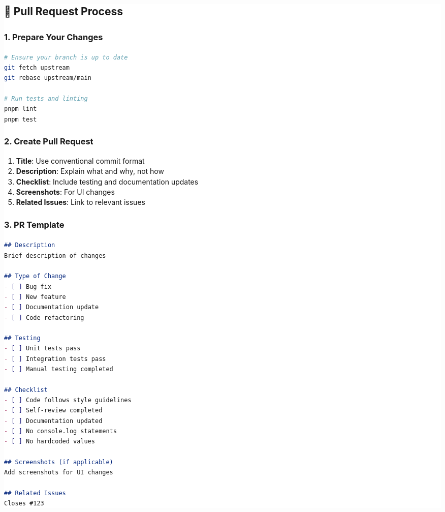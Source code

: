 ## 🔄 Pull Request Process

### 1. Prepare Your Changes

```bash
# Ensure your branch is up to date
git fetch upstream
git rebase upstream/main

# Run tests and linting
pnpm lint
pnpm test
```

### 2. Create Pull Request

1. **Title**: Use conventional commit format
2. **Description**: Explain what and why, not how
3. **Checklist**: Include testing and documentation updates
4. **Screenshots**: For UI changes
5. **Related Issues**: Link to relevant issues

### 3. PR Template

```markdown
## Description
Brief description of changes

## Type of Change
- [ ] Bug fix
- [ ] New feature
- [ ] Documentation update
- [ ] Code refactoring

## Testing
- [ ] Unit tests pass
- [ ] Integration tests pass
- [ ] Manual testing completed

## Checklist
- [ ] Code follows style guidelines
- [ ] Self-review completed
- [ ] Documentation updated
- [ ] No console.log statements
- [ ] No hardcoded values

## Screenshots (if applicable)
Add screenshots for UI changes

## Related Issues
Closes #123
```
